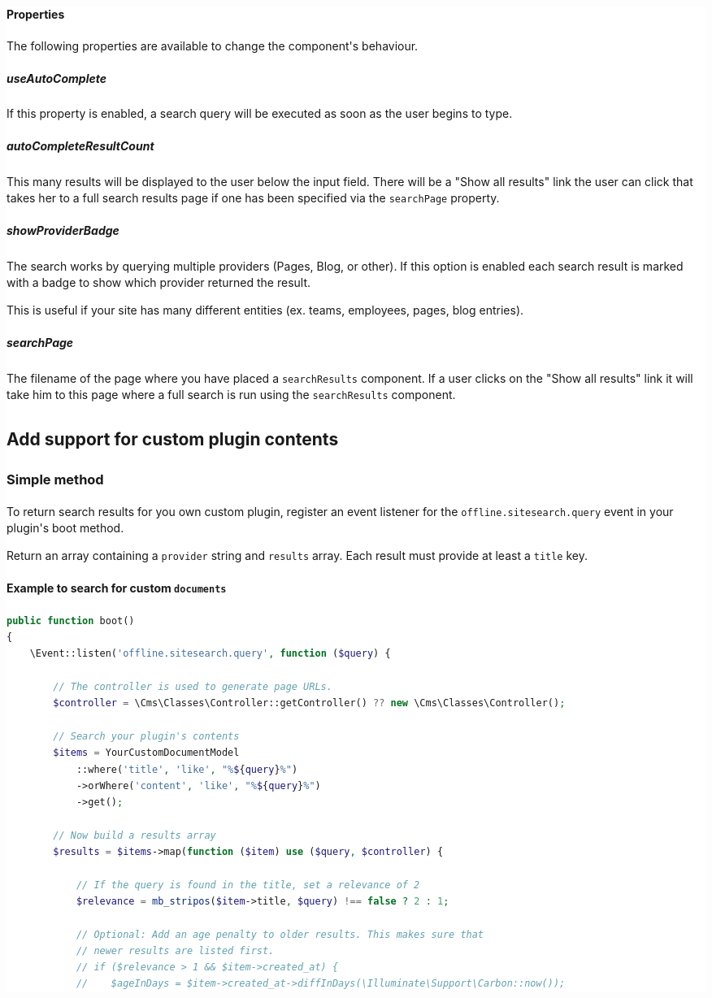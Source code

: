 #### Properties

The following properties are available to change the component's behaviour.

##### useAutoComplete

If this property is enabled, a search query will be executed as soon as the user begins to type.

##### autoCompleteResultCount

This many results will be displayed to the user below the input field. There will be a
"Show all results" link the user can click that takes her to a full search results page if one has
been specified via the `searchPage` property.

##### showProviderBadge

The search works by querying multiple providers (Pages, Blog, or other). If this option is enabled
each search result is marked with a badge to show which provider returned the result.

This is useful if your site has many different entities (ex. teams, employees, pages, blog entries).

##### searchPage

The filename of the page where you have placed a `searchResults` component. If a user clicks on the "Show all
results" link it will take him to this page where a full search is run using the `searchResults` component.

## Add support for custom plugin contents

### Simple method

To return search results for you own custom plugin, register an event listener for the `offline.sitesearch.query`
event in your plugin's boot method.

Return an array containing a `provider` string and `results` array. Each result must provide at least a `title` key.

#### Example to search for custom `documents`

```php
public function boot()
{
    \Event::listen('offline.sitesearch.query', function ($query) {

        // The controller is used to generate page URLs.
        $controller = \Cms\Classes\Controller::getController() ?? new \Cms\Classes\Controller();

        // Search your plugin's contents
        $items = YourCustomDocumentModel
            ::where('title', 'like', "%${query}%")
            ->orWhere('content', 'like', "%${query}%")
            ->get();

        // Now build a results array
        $results = $items->map(function ($item) use ($query, $controller) {

            // If the query is found in the title, set a relevance of 2
            $relevance = mb_stripos($item->title, $query) !== false ? 2 : 1;

            // Optional: Add an age penalty to older results. This makes sure that
            // newer results are listed first.
            // if ($relevance > 1 && $item->created_at) {
            //    $ageInDays = $item->created_at->diffInDays(\Illuminate\Support\Carbon::now());
```